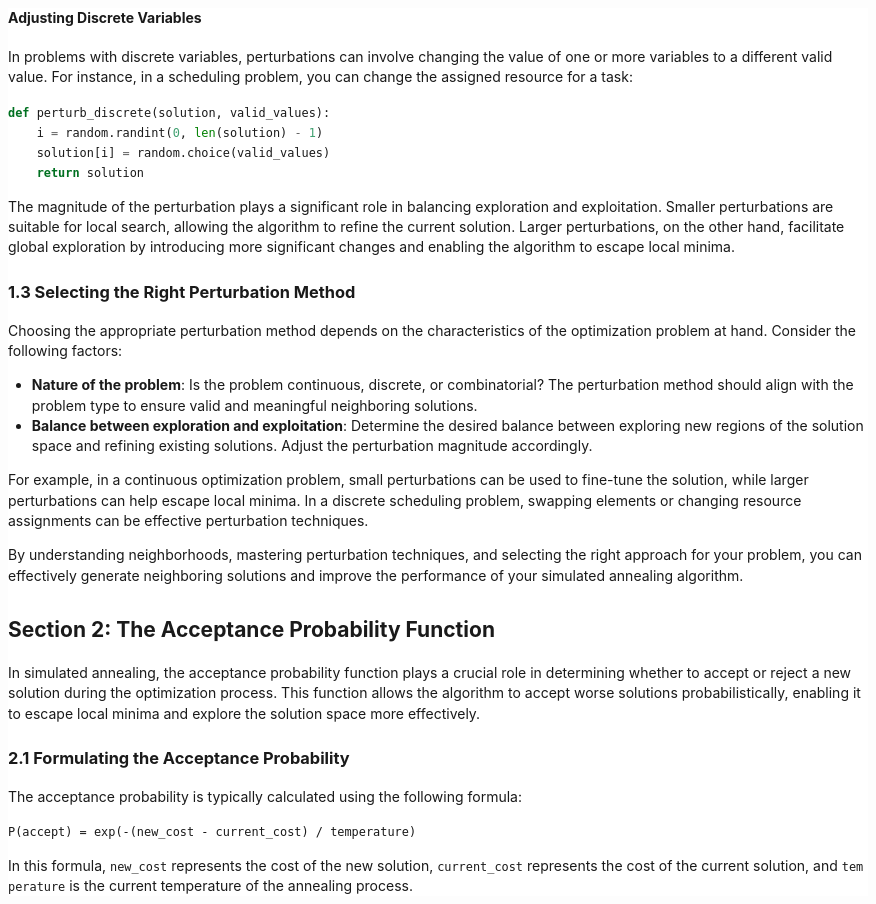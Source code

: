 #### Adjusting Discrete Variables

In problems with discrete variables, perturbations can involve changing the value of one or more variables to a different valid value. For instance, in a scheduling problem, you can change the assigned resource for a task:

```python
def perturb_discrete(solution, valid_values):
    i = random.randint(0, len(solution) - 1)
    solution[i] = random.choice(valid_values)
    return solution
```

The magnitude of the perturbation plays a significant role in balancing exploration and exploitation. Smaller perturbations are suitable for local search, allowing the algorithm to refine the current solution. Larger perturbations, on the other hand, facilitate global exploration by introducing more significant changes and enabling the algorithm to escape local minima.

### 1.3 Selecting the Right Perturbation Method

Choosing the appropriate perturbation method depends on the characteristics of the optimization problem at hand. Consider the following factors:

- **Nature of the problem**: Is the problem continuous, discrete, or combinatorial? The perturbation method should align with the problem type to ensure valid and meaningful neighboring solutions.
- **Balance between exploration and exploitation**: Determine the desired balance between exploring new regions of the solution space and refining existing solutions. Adjust the perturbation magnitude accordingly.

For example, in a continuous optimization problem, small perturbations can be used to fine-tune the solution, while larger perturbations can help escape local minima. In a discrete scheduling problem, swapping elements or changing resource assignments can be effective perturbation techniques.

By understanding neighborhoods, mastering perturbation techniques, and selecting the right approach for your problem, you can effectively generate neighboring solutions and improve the performance of your simulated annealing algorithm.



## Section 2: The Acceptance Probability Function

In simulated annealing, the acceptance probability function plays a crucial role in determining whether to accept or reject a new solution during the optimization process. This function allows the algorithm to accept worse solutions probabilistically, enabling it to escape local minima and explore the solution space more effectively.

### 2.1 Formulating the Acceptance Probability

The acceptance probability is typically calculated using the following formula:

```
P(accept) = exp(-(new_cost - current_cost) / temperature)
```

In this formula, `new_cost` represents the cost of the new solution, `current_cost` represents the cost of the current solution, and `temperature` is the current temperature of the annealing process.
